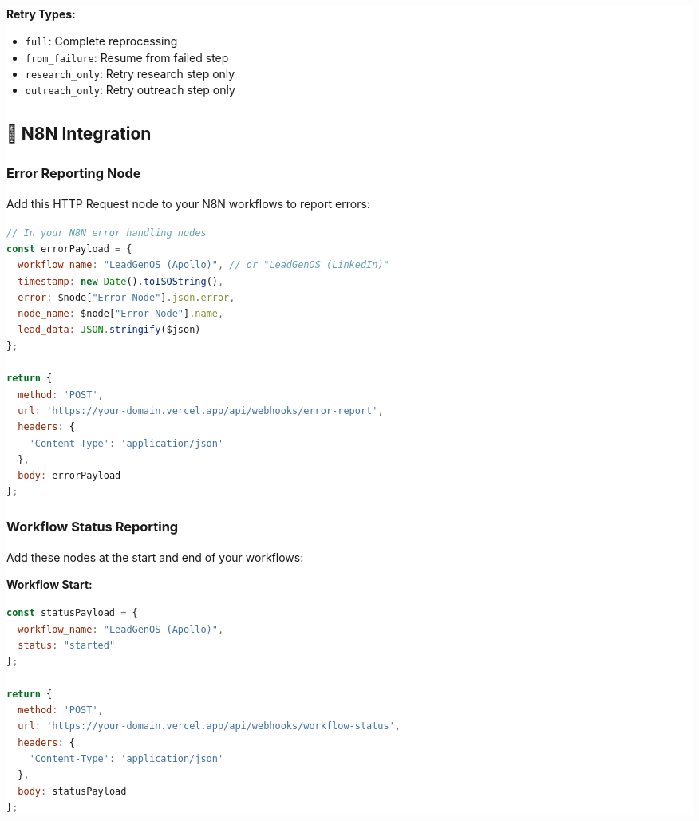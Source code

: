 **Retry Types:**
- `full`: Complete reprocessing
- `from_failure`: Resume from failed step
- `research_only`: Retry research step only
- `outreach_only`: Retry outreach step only

## 🔧 N8N Integration

### Error Reporting Node

Add this HTTP Request node to your N8N workflows to report errors:

```javascript
// In your N8N error handling nodes
const errorPayload = {
  workflow_name: "LeadGenOS (Apollo)", // or "LeadGenOS (LinkedIn)"
  timestamp: new Date().toISOString(),
  error: $node["Error Node"].json.error,
  node_name: $node["Error Node"].name,
  lead_data: JSON.stringify($json)
};

return {
  method: 'POST',
  url: 'https://your-domain.vercel.app/api/webhooks/error-report',
  headers: {
    'Content-Type': 'application/json'
  },
  body: errorPayload
};
```

### Workflow Status Reporting

Add these nodes at the start and end of your workflows:

**Workflow Start:**
```javascript
const statusPayload = {
  workflow_name: "LeadGenOS (Apollo)",
  status: "started"
};

return {
  method: 'POST',
  url: 'https://your-domain.vercel.app/api/webhooks/workflow-status',
  headers: {
    'Content-Type': 'application/json'
  },
  body: statusPayload
};
```
